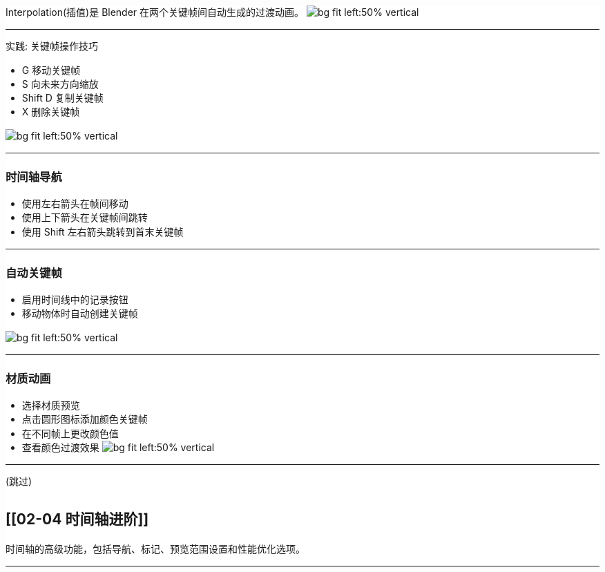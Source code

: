 
Interpolation(插值)是 Blender 在两个关键帧间自动生成的过渡动画。
![bg fit left:50% vertical](https://i.imgur.com/329rRWY.webp)



---



实践: 关键帧操作技巧
- G 移动关键帧
- S 向未来方向缩放
- Shift D 复制关键帧
- X 删除关键帧

![bg fit left:50% vertical](https://i.imgur.com/WV7n19Z.webp)

---

### 时间轴导航

- 使用左右箭头在帧间移动
- 使用上下箭头在关键帧间跳转
- 使用 Shift 左右箭头跳转到首末关键帧


---


### 自动关键帧

- 启用时间线中的记录按钮
- 移动物体时自动创建关键帧

![bg fit left:50% vertical](https://i.imgur.com/oEvMI0z.webp)


---

### 材质动画

- 选择材质预览
- 点击圆形图标添加颜色关键帧
- 在不同帧上更改颜色值
- 查看颜色过渡效果
![bg fit left:50% vertical](https://i.imgur.com/AbQUrJN.webp)


---

(跳过)
## [[02-04 时间轴进阶]]
时间轴的高级功能，包括导航、标记、预览范围设置和性能优化选项。

---
